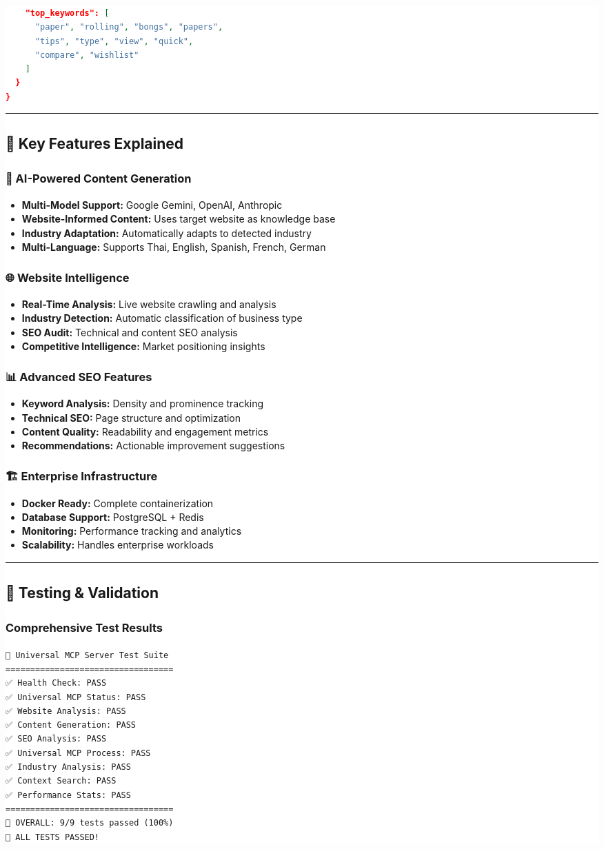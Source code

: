 ```json
    "top_keywords": [
      "paper", "rolling", "bongs", "papers", 
      "tips", "type", "view", "quick", 
      "compare", "wishlist"
    ]
  }
}
```

---

## 🎯 **Key Features Explained**

### **🤖 AI-Powered Content Generation**
- **Multi-Model Support:** Google Gemini, OpenAI, Anthropic
- **Website-Informed Content:** Uses target website as knowledge base
- **Industry Adaptation:** Automatically adapts to detected industry
- **Multi-Language:** Supports Thai, English, Spanish, French, German

### **🌐 Website Intelligence**
- **Real-Time Analysis:** Live website crawling and analysis
- **Industry Detection:** Automatic classification of business type
- **SEO Audit:** Technical and content SEO analysis
- **Competitive Intelligence:** Market positioning insights

### **📊 Advanced SEO Features**
- **Keyword Analysis:** Density and prominence tracking
- **Technical SEO:** Page structure and optimization
- **Content Quality:** Readability and engagement metrics
- **Recommendations:** Actionable improvement suggestions

### **🏗️ Enterprise Infrastructure**
- **Docker Ready:** Complete containerization
- **Database Support:** PostgreSQL + Redis
- **Monitoring:** Performance tracking and analytics
- **Scalability:** Handles enterprise workloads

---

## 🧪 **Testing & Validation**

### **Comprehensive Test Results**
```
🚀 Universal MCP Server Test Suite
==================================
✅ Health Check: PASS
✅ Universal MCP Status: PASS
✅ Website Analysis: PASS
✅ Content Generation: PASS
✅ SEO Analysis: PASS
✅ Universal MCP Process: PASS
✅ Industry Analysis: PASS
✅ Context Search: PASS
✅ Performance Stats: PASS
==================================
🎯 OVERALL: 9/9 tests passed (100%)
🎉 ALL TESTS PASSED!
```
